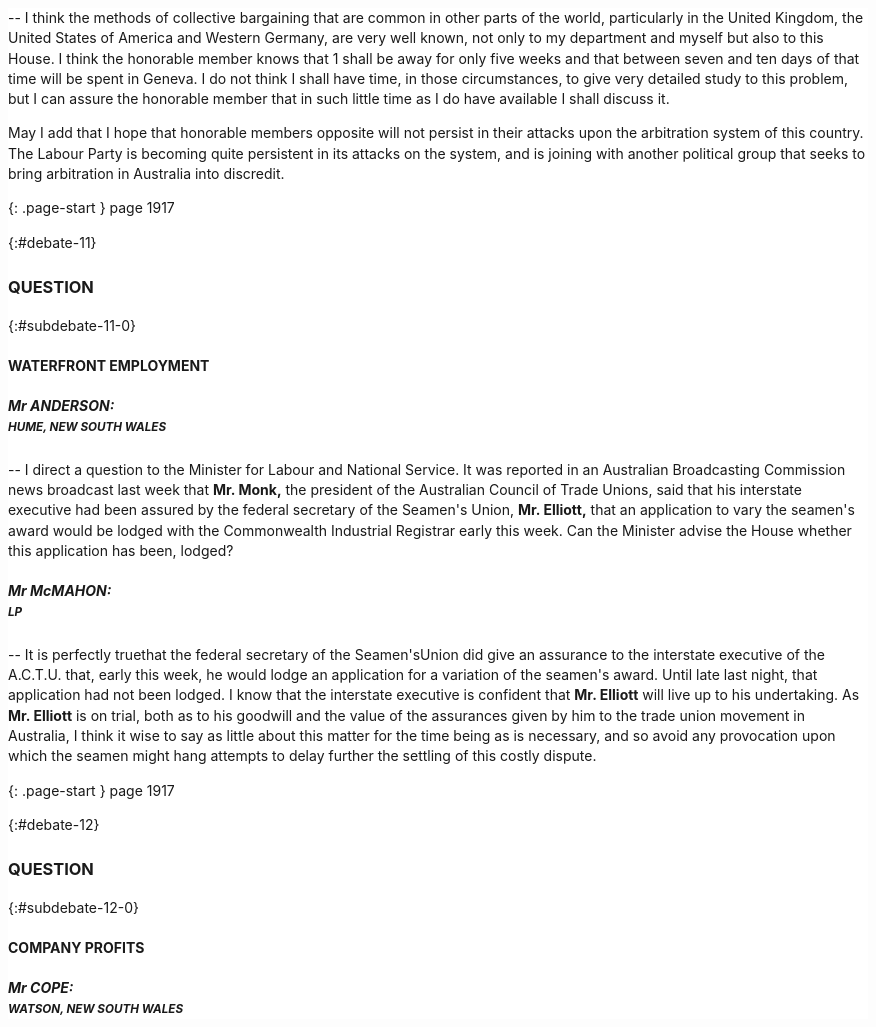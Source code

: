 -- I think the methods of collective bargaining that are common in other parts of the world, particularly in the United Kingdom, the United States of America and Western Germany, are very well known, not only to my department and myself but also to this House. I think the honorable member knows that 1 shall be away for only five weeks and that between seven and ten days of that time will be spent in Geneva. I do not think I shall have time, in those circumstances, to give very detailed study to this problem, but I can assure the honorable member that in such little time as I do have available I shall discuss it. 

May I add that I hope that honorable members opposite will not persist in their attacks upon the arbitration system of this country. The Labour Party is becoming quite persistent in its attacks on the system, and is joining with another political group that seeks to bring arbitration in Australia into discredit. 

{: .page-start }
page 1917

{:#debate-11}
### QUESTION

{:#subdebate-11-0}
#### WATERFRONT EMPLOYMENT

##### Mr ANDERSON:<br><small class="text-muted">HUME, NEW SOUTH WALES</small>

-- I direct a question to the Minister for Labour and National Service. It was reported in an Australian Broadcasting Commission news broadcast last week that  **Mr. Monk,**  the  president  of the Australian Council of Trade Unions, said that his interstate executive had been assured by the federal secretary of the Seamen's Union,  **Mr. Elliott,**  that an application to vary the seamen's award would be lodged with the Commonwealth Industrial Registrar early this week. Can the Minister advise the House whether this application has been, lodged? 

##### Mr McMAHON:<br><small class="text-muted">LP</small>

-- It is perfectly truethat the federal secretary of the Seamen'sUnion did give an assurance to the interstate executive of the A.C.T.U. that, early this week, he would lodge an application for a variation of the seamen's award. Until late last night, that application had not been lodged. I know that the interstate executive is confident that  **Mr. Elliott**  will live up to his undertaking. As  **Mr. Elliott**  is on trial, both as to his goodwill and the value of the assurances given by him to the trade union movement in Australia, I think it wise to say as little about this matter for the time being as is necessary, and so avoid any provocation upon which the seamen might hang attempts to delay further the settling of this costly dispute. 

{: .page-start }
page 1917

{:#debate-12}
### QUESTION

{:#subdebate-12-0}
#### COMPANY PROFITS

##### Mr COPE:<br><small class="text-muted">WATSON, NEW SOUTH WALES</small>
